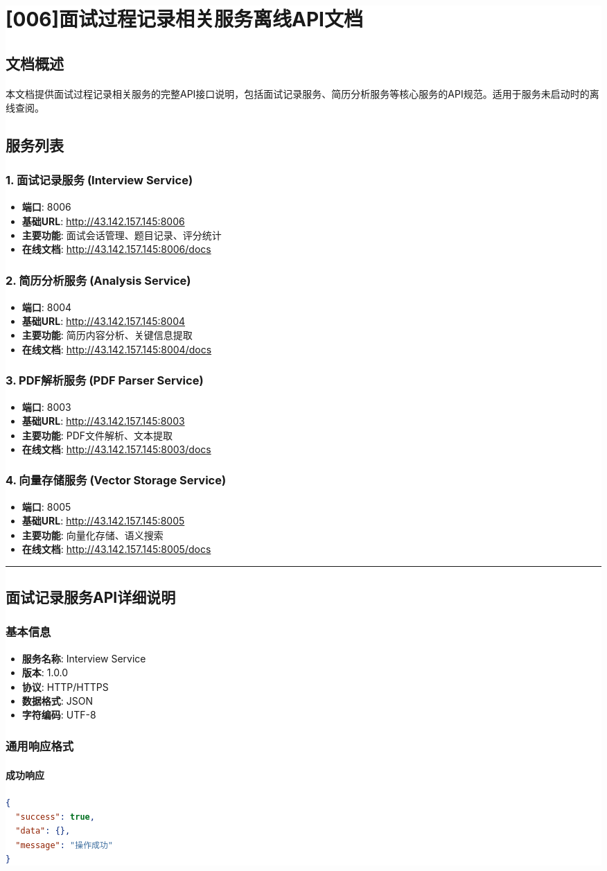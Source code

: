 # [006]面试过程记录相关服务离线API文档

## 文档概述
本文档提供面试过程记录相关服务的完整API接口说明，包括面试记录服务、简历分析服务等核心服务的API规范。适用于服务未启动时的离线查阅。

## 服务列表

### 1. 面试记录服务 (Interview Service)
- **端口**: 8006
- **基础URL**: http://43.142.157.145:8006
- **主要功能**: 面试会话管理、题目记录、评分统计
- **在线文档**: http://43.142.157.145:8006/docs

### 2. 简历分析服务 (Analysis Service)  
- **端口**: 8004
- **基础URL**: http://43.142.157.145:8004
- **主要功能**: 简历内容分析、关键信息提取
- **在线文档**: http://43.142.157.145:8004/docs

### 3. PDF解析服务 (PDF Parser Service)
- **端口**: 8003  
- **基础URL**: http://43.142.157.145:8003
- **主要功能**: PDF文件解析、文本提取
- **在线文档**: http://43.142.157.145:8003/docs

### 4. 向量存储服务 (Vector Storage Service)
- **端口**: 8005
- **基础URL**: http://43.142.157.145:8005  
- **主要功能**: 向量化存储、语义搜索
- **在线文档**: http://43.142.157.145:8005/docs

---

## 面试记录服务API详细说明

### 基本信息
- **服务名称**: Interview Service
- **版本**: 1.0.0
- **协议**: HTTP/HTTPS
- **数据格式**: JSON
- **字符编码**: UTF-8

### 通用响应格式

#### 成功响应
```json
{
  "success": true,
  "data": {},
  "message": "操作成功"
}
```
